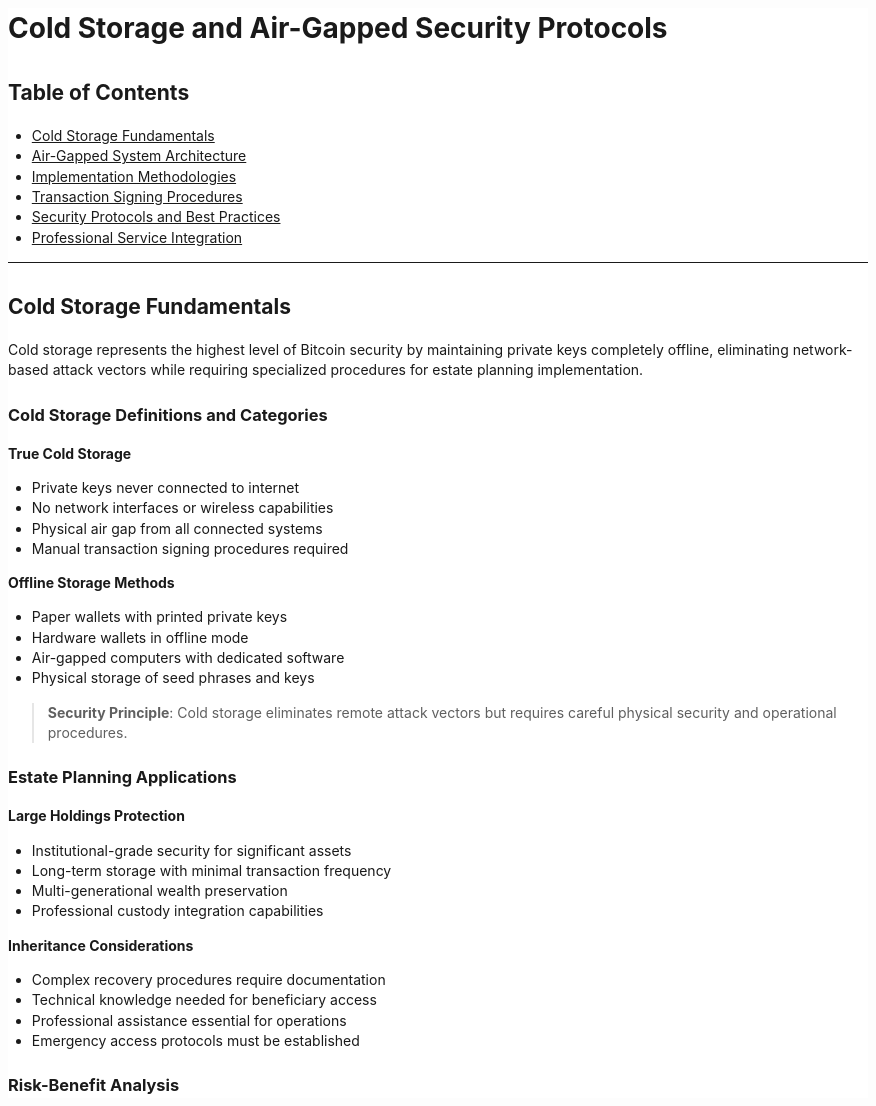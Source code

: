 # Cold Storage and Air-Gapped Security Protocols

## Table of Contents
- [Cold Storage Fundamentals](#cold-storage-fundamentals)
- [Air-Gapped System Architecture](#air-gapped-system-architecture)
- [Implementation Methodologies](#implementation-methodologies)
- [Transaction Signing Procedures](#transaction-signing-procedures)
- [Security Protocols and Best Practices](#security-protocols-and-best-practices)
- [Professional Service Integration](#professional-service-integration)

---

## Cold Storage Fundamentals

Cold storage represents the highest level of Bitcoin security by maintaining private keys completely offline, eliminating network-based attack vectors while requiring specialized procedures for estate planning implementation.

### Cold Storage Definitions and Categories

**True Cold Storage**
- Private keys never connected to internet
- No network interfaces or wireless capabilities
- Physical air gap from all connected systems
- Manual transaction signing procedures required

**Offline Storage Methods**
- Paper wallets with printed private keys
- Hardware wallets in offline mode
- Air-gapped computers with dedicated software
- Physical storage of seed phrases and keys

> **Security Principle**: Cold storage eliminates remote attack vectors but requires careful physical security and operational procedures.

### Estate Planning Applications

**Large Holdings Protection**
- Institutional-grade security for significant assets
- Long-term storage with minimal transaction frequency
- Multi-generational wealth preservation
- Professional custody integration capabilities

**Inheritance Considerations**
- Complex recovery procedures require documentation
- Technical knowledge needed for beneficiary access
- Professional assistance essential for operations
- Emergency access protocols must be established

### Risk-Benefit Analysis
